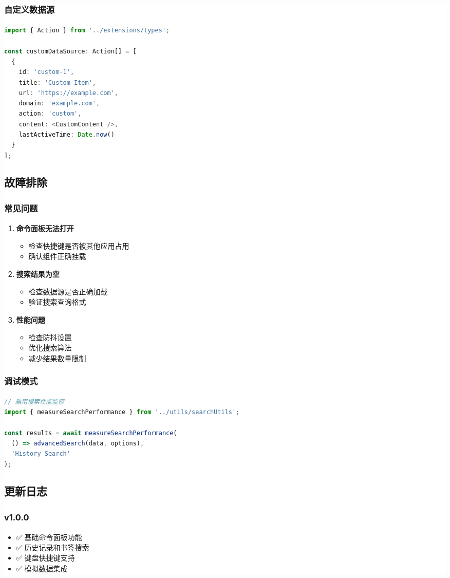 ### 自定义数据源

```typescript
import { Action } from '../extensions/types';

const customDataSource: Action[] = [
  {
    id: 'custom-1',
    title: 'Custom Item',
    url: 'https://example.com',
    domain: 'example.com',
    action: 'custom',
    content: <CustomContent />,
    lastActiveTime: Date.now()
  }
];
```

## 故障排除

### 常见问题

1. **命令面板无法打开**
   - 检查快捷键是否被其他应用占用
   - 确认组件正确挂载

2. **搜索结果为空**
   - 检查数据源是否正确加载
   - 验证搜索查询格式

3. **性能问题**
   - 检查防抖设置
   - 优化搜索算法
   - 减少结果数量限制

### 调试模式

```typescript
// 启用搜索性能监控
import { measureSearchPerformance } from '../utils/searchUtils';

const results = await measureSearchPerformance(
  () => advancedSearch(data, options),
  'History Search'
);
```

## 更新日志

### v1.0.0
- ✅ 基础命令面板功能
- ✅ 历史记录和书签搜索
- ✅ 键盘快捷键支持
- ✅ 模拟数据集成
